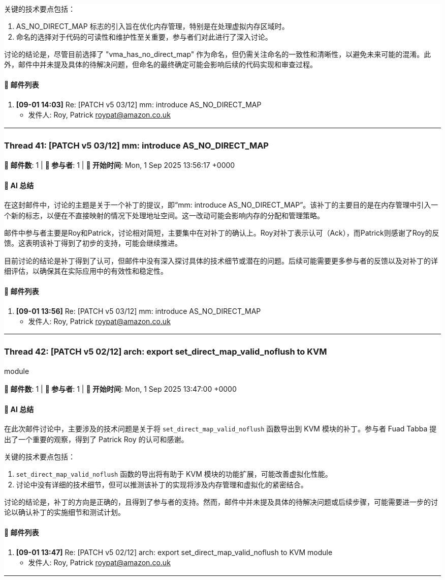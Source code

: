 关键的技术要点包括：
1. AS_NO_DIRECT_MAP 标志的引入旨在优化内存管理，特别是在处理虚拟内存区域时。
2. 命名的选择对于代码的可读性和维护性至关重要，参与者们对此进行了深入讨论。

讨论的结论是，尽管目前选择了 "vma_has_no_direct_map" 作为命名，但仍需关注命名的一致性和清晰性，以避免未来可能的混淆。此外，邮件中并未提及具体的待解决问题，但命名的最终确定可能会影响后续的代码实现和审查过程。

#### 📝 邮件列表

1. **[09-01 14:03]** Re: [PATCH v5 03/12] mm: introduce AS_NO_DIRECT_MAP
   - 发件人: Roy, Patrick <roypat@amazon.co.uk>

---

### Thread 41: [PATCH v5 03/12] mm: introduce AS_NO_DIRECT_MAP

**📧 邮件数**: 1 | **👥 参与者**: 1 | **📅 开始时间**: Mon, 1 Sep 2025 13:56:17 +0000

#### 🤖 AI 总结

在这封邮件中，讨论的主题是关于一个补丁的提议，即“mm: introduce AS_NO_DIRECT_MAP”。该补丁的主要目的是在内存管理中引入一个新的标志，以便在不直接映射的情况下处理地址空间。这一改动可能会影响内存的分配和管理策略。

邮件中参与者主要是Roy和Patrick，讨论相对简短，主要集中在对补丁的确认上。Roy对补丁表示认可（Ack），而Patrick则感谢了Roy的反馈。这表明该补丁得到了初步的支持，可能会继续推进。

目前讨论的结论是补丁得到了认可，但邮件中没有深入探讨具体的技术细节或潜在的问题。后续可能需要更多参与者的反馈以及对补丁的详细评估，以确保其在实际应用中的有效性和稳定性。

#### 📝 邮件列表

1. **[09-01 13:56]** Re: [PATCH v5 03/12] mm: introduce AS_NO_DIRECT_MAP
   - 发件人: Roy, Patrick <roypat@amazon.co.uk>

---

### Thread 42: [PATCH v5 02/12] arch: export set_direct_map_valid_noflush to KVM
 module

**📧 邮件数**: 1 | **👥 参与者**: 1 | **📅 开始时间**: Mon, 1 Sep 2025 13:47:00 +0000

#### 🤖 AI 总结

在此次邮件讨论中，主要涉及的技术问题是关于将 `set_direct_map_valid_noflush` 函数导出到 KVM 模块的补丁。参与者 Fuad Tabba 提出了一个重要的观察，得到了 Patrick Roy 的认可和感谢。

关键的技术要点包括：
1. `set_direct_map_valid_noflush` 函数的导出将有助于 KVM 模块的功能扩展，可能改善虚拟化性能。
2. 讨论中没有详细的技术细节，但可以推测该补丁的实现将涉及内存管理和虚拟化的紧密结合。

讨论的结论是，补丁的方向是正确的，且得到了参与者的支持。然而，邮件中并未提及具体的待解决问题或后续步骤，可能需要进一步的讨论以确认补丁的实施细节和测试计划。

#### 📝 邮件列表

1. **[09-01 13:47]** Re: [PATCH v5 02/12] arch: export set_direct_map_valid_noflush to KVM
 module
   - 发件人: Roy, Patrick <roypat@amazon.co.uk>

---